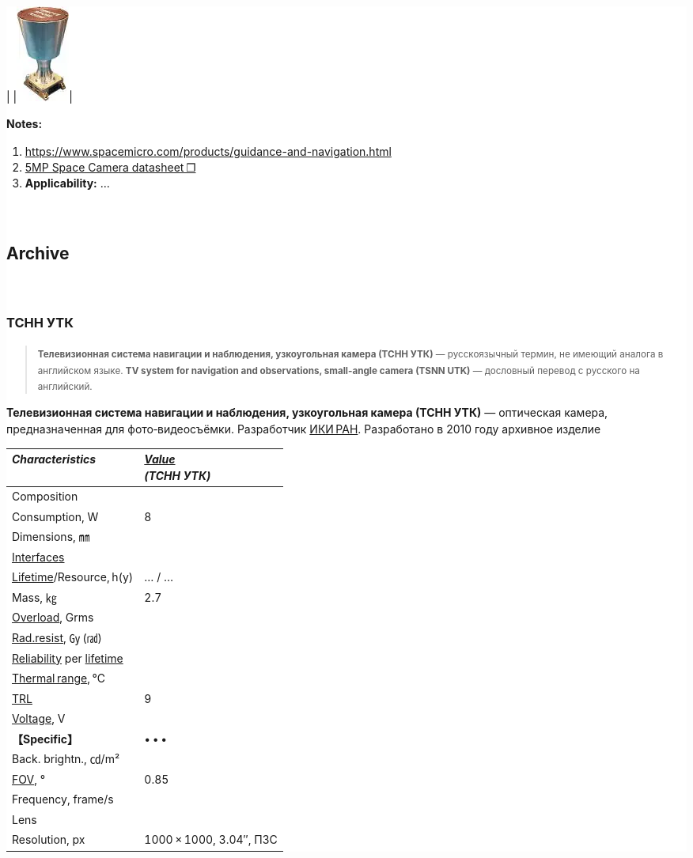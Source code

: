 | |[![](f/cam/nmb/5mp_space_camera_pic1_thumb.webp)](f/cam/nmb/5mp_space_camera_pic1.webp)|

**Notes:**

   1. <https://www.spacemicro.com/products/guidance-and-navigation.html>
   1. [5MP Space Camera datasheet ❐](f/cam/nmb/5mp_space_camera_datasheet.pdf)
   1. **Applicability:** …



<p style="page-break-after:always"> </p>

## Archive

<p style="page-break-after:always"> </p>

### ТСНН УТК
> <small>**Телевизионная система навигации и наблюдения, узкоугольная камера (ТСНН УТК)** — русскоязычный термин, не имеющий аналога в английском языке. **TV system for navigation and observations, small-angle camera (TSNN UTK)** — дословный перевод с русского на английский.</small>

**Телевизионная система навигации и наблюдения, узкоугольная камера (ТСНН УТК)** — оптическая камера, предназначенная для фото‑видеосъёмки. Разработчик [ИКИ РАН](contact/iki_ras.md). Разработано в 2010 году архивное изделие

|*Characteristics*|*[Value](si.md)<br> (ТСНН УТК)*|
|:-|:-|
|Composition| |
|Consumption, W|8|
|Dimensions, ㎜| |
|[Interfaces](interface.md)| |
|[Lifetime](lifetime.md)/Resource, h(y)|… / …|
|Mass, ㎏|2.7|
|[Overload](vibration.md), Grms| |
|[Rad.resist](ion_rad.md), ㏉ (㎭)| |
|[Reliability](qm.md) per [lifetime](lifetime.md)| |
|[Thermal range](tcs.md), ℃| |
|[TRL](trl.md)|9|
|[Voltage](sps.md), V| |
|**【Specific】**|• • •|
|Back. brightn., ㏅/m²| |
|[FOV](fov.md), °|0.85|
|Frequency, frame/s| |
|Lens| |
|Resolution, px|1000 × 1000, 3.04″, ПЗС|